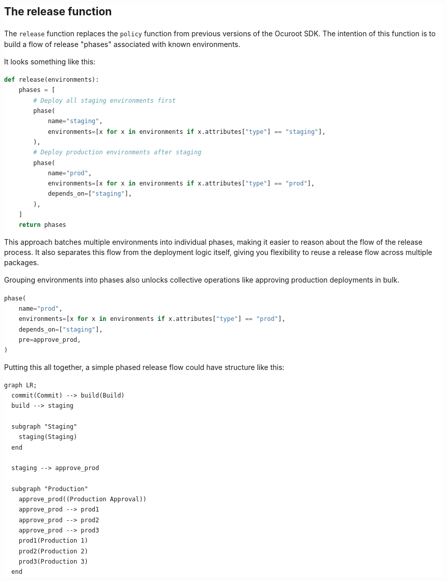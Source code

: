 ## The release function

The `release` function replaces the `policy` function from previous versions of the Ocuroot SDK.
The intention of this function is to build a flow of release "phases" associated with known environments.

It looks something like this:

```python
def release(environments):
    phases = [
        # Deploy all staging environments first
        phase(
            name="staging",
            environments=[x for x in environments if x.attributes["type"] == "staging"],
        ),
        # Deploy production environments after staging
        phase(
            name="prod",
            environments=[x for x in environments if x.attributes["type"] == "prod"],
            depends_on=["staging"],
        ),
    ]
    return phases
```

This approach batches multiple environments into individual phases, making it easier to reason about the flow of the
release process. It also separates this flow from the deployment logic itself, giving you flexibility to reuse a
release flow across multiple packages.

Grouping environments into phases also unlocks collective operations like approving production deployments in bulk.

```python
phase(
    name="prod",
    environments=[x for x in environments if x.attributes["type"] == "prod"],
    depends_on=["staging"],
    pre=approve_prod,
)
```

Putting this all together, a simple phased release flow could have structure like this:

```mermaid
graph LR;
  commit(Commit) --> build(Build)
  build --> staging

  subgraph "Staging"
    staging(Staging)
  end

  staging --> approve_prod

  subgraph "Production"
    approve_prod((Production Approval))
    approve_prod --> prod1
    approve_prod --> prod2
    approve_prod --> prod3
    prod1(Production 1)
    prod2(Production 2)
    prod3(Production 3)
  end
```
